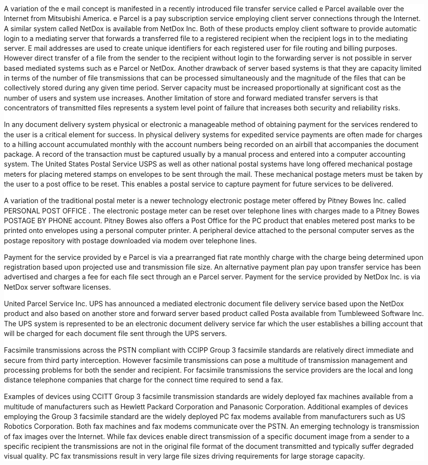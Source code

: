 A variation of the e mail concept is manifested in a recently introduced file transfer service called e Parcel available over the Internet from Mitsubishi America. e Parcel is a pay subscription service employing client server connections through the Internet. A similar system called NetDox is available from NetDox Inc. Both of these products employ client software to provide automatic login to a mediating server that forwards a transferred file to a registered recipient when the recipient logs in to the mediating server. E mail addresses are used to create unique identifiers for each registered user for file routing and billing purposes. However direct transfer of a file from the sender to the recipient without login to the forwarding server is not possible in server based mediated systems such as e Parcel or NetDox. Another drawback of server based systems is that they are capacity limited in terms of the number of file transmissions that can be processed simultaneously and the magnitude of the files that can be collectively stored during any given time period. Server capacity must be increased proportionally at significant cost as the number of users and system use increases. Another limitation of store and forward mediated transfer servers is that concentrators of transmitted files represents a system level point of failure that increases both security and reliability risks.

In any document delivery system physical or electronic a manageable method of obtaining payment for the services rendered to the user is a critical element for success. In physical delivery systems for expedited service payments are often made for charges to a hilling account accumulated monthly with the account numbers being recorded on an airbill that accompanies the document package. A record of the transaction must be captured usually by a manual process and entered into a computer accounting system. The United States Postal Service USPS as well as other national postal systems have long offered mechanical postage meters for placing metered stamps on envelopes to be sent through the mail. These mechanical postage meters must be taken by the user to a post office to be reset. This enables a postal service to capture payment for future services to be delivered.

A variation of the traditional postal meter is a newer technology electronic postage meter offered by Pitney Bowes Inc. called PERSONAL POST OFFICE . The electronic postage meter can be reset over telephone lines with charges made to a Pitney Bowes POSTAGE BY PHONE account. Pitney Bowes also offers a Post Office for the PC product that enables metered post marks to be printed onto envelopes using a personal computer printer. A peripheral device attached to the personal computer serves as the postage repository with postage downloaded via modem over telephone lines.

Payment for the service provided by e Parcel is via a prearranged fiat rate monthly charge with the charge being determined upon registration based upon projected use and transmission file size. An alternative payment plan pay upon transfer service has been advertised and charges a fee for each file sect through an e Parcel server. Payment for the service provided by NetDox Inc. is via NetDox server software licenses.

United Parcel Service Inc. UPS has announced a mediated electronic document file delivery service based upon the NetDox product and also based on another store and forward server based product called Posta available from Tumbleweed Software Inc. The UPS system is represented to be an electronic document delivery service far which the user establishes a billing account that will be charged for each document file sent through the UPS servers.

Facsimile transmissions across the PSTN compliant with CCIPP Group 3 facsimile standards are relatively direct immediate and secure from third party interception. However facsimile transmissions can pose a multitude of transmission management and processing problems for both the sender and recipient. For facsimile transmissions the service providers are the local and long distance telephone companies that charge for the connect time required to send a fax.

Examples of devices using CCITT Group 3 facsimile transmission standards are widely deployed fax machines available from a multitude of manufacturers such as Hewlett Packard Corporation and Panasonic Corporation. Additional examples of devices employing the Group 3 facsimile standard are the widely deployed PC fax modems available from manufacturers such as US Robotics Corporation. Both fax machines and fax modems communicate over the PSTN. An emerging technology is transmission of fax images over the Internet. While fax devices enable direct transmission of a specific document image from a sender to a specific recipient the transmissions are not in the original file format of the document transmitted and typically suffer degraded visual quality. PC fax transmissions result in very large file sizes driving requirements for large storage capacity.
